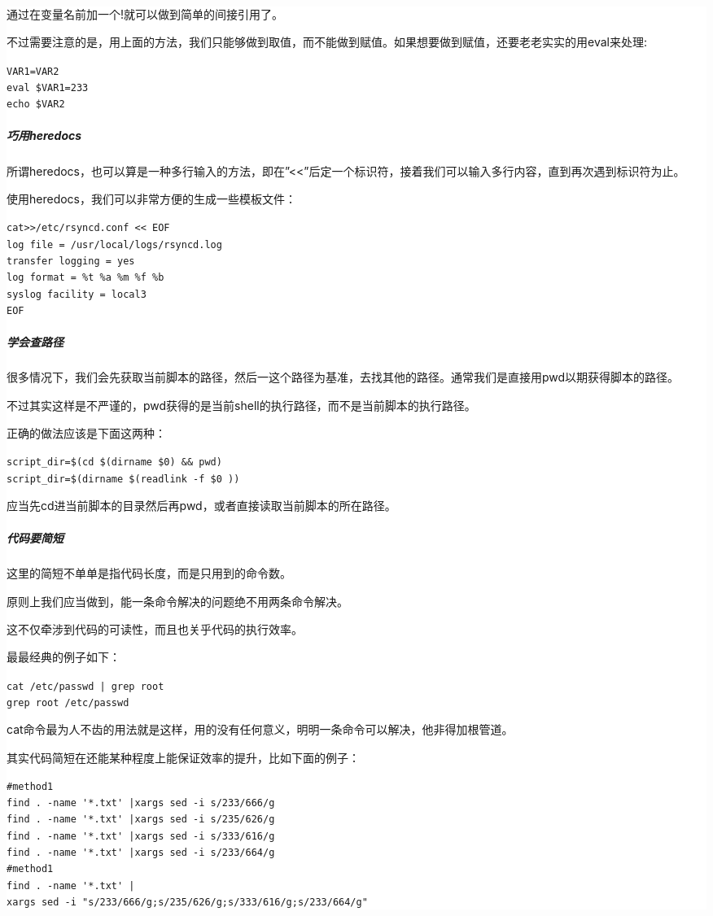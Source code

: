 通过在变量名前加一个!就可以做到简单的间接引用了。

不过需要注意的是，用上面的方法，我们只能够做到取值，而不能做到赋值。如果想要做到赋值，还要老老实实的用eval来处理:

```
VAR1=VAR2
eval $VAR1=233
echo $VAR2
```

##### 巧用heredocs

所谓heredocs，也可以算是一种多行输入的方法，即在”<<”后定一个标识符，接着我们可以输入多行内容，直到再次遇到标识符为止。

使用heredocs，我们可以非常方便的生成一些模板文件：

```
cat>>/etc/rsyncd.conf << EOF
log file = /usr/local/logs/rsyncd.log
transfer logging = yes
log format = %t %a %m %f %b
syslog facility = local3
EOF
```

##### 学会查路径

很多情况下，我们会先获取当前脚本的路径，然后一这个路径为基准，去找其他的路径。通常我们是直接用pwd以期获得脚本的路径。

不过其实这样是不严谨的，pwd获得的是当前shell的执行路径，而不是当前脚本的执行路径。

正确的做法应该是下面这两种：

```
script_dir=$(cd $(dirname $0) && pwd)
script_dir=$(dirname $(readlink -f $0 ))
```

应当先cd进当前脚本的目录然后再pwd，或者直接读取当前脚本的所在路径。

##### 代码要简短

这里的简短不单单是指代码长度，而是只用到的命令数。

原则上我们应当做到，能一条命令解决的问题绝不用两条命令解决。

这不仅牵涉到代码的可读性，而且也关乎代码的执行效率。

最最经典的例子如下：

```
cat /etc/passwd | grep root
grep root /etc/passwd
```

cat命令最为人不齿的用法就是这样，用的没有任何意义，明明一条命令可以解决，他非得加根管道。

其实代码简短在还能某种程度上能保证效率的提升，比如下面的例子：

```
#method1
find . -name '*.txt' |xargs sed -i s/233/666/g
find . -name '*.txt' |xargs sed -i s/235/626/g
find . -name '*.txt' |xargs sed -i s/333/616/g
find . -name '*.txt' |xargs sed -i s/233/664/g
#method1
find . -name '*.txt' |
xargs sed -i "s/233/666/g;s/235/626/g;s/333/616/g;s/233/664/g"
```
